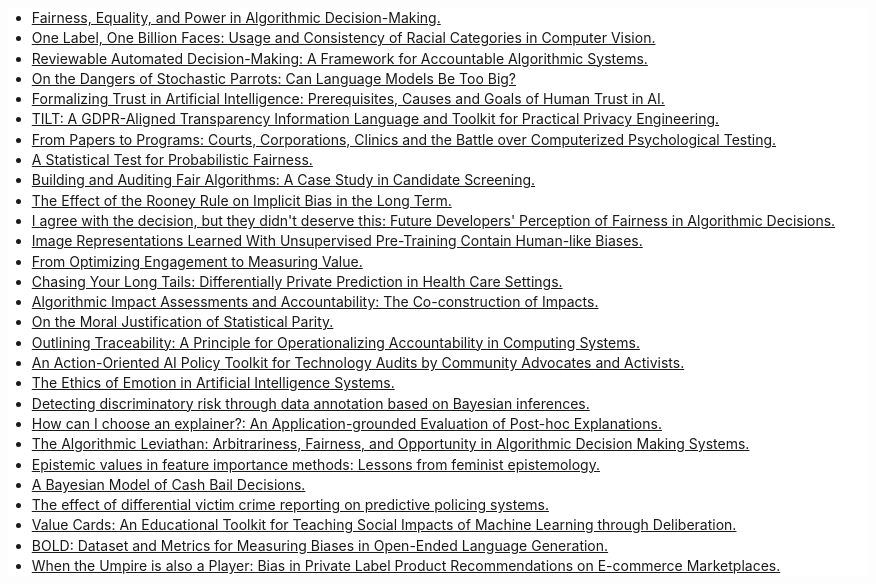 - [Fairness, Equality, and Power in Algorithmic Decision-Making.](https://doi.org/10.1145/3442188.3445919)
- [One Label, One Billion Faces: Usage and Consistency of Racial Categories in Computer Vision.](https://doi.org/10.1145/3442188.3445920)
- [Reviewable Automated Decision-Making: A Framework for Accountable Algorithmic Systems.](https://doi.org/10.1145/3442188.3445921)
- [On the Dangers of Stochastic Parrots: Can Language Models Be Too Big?](https://doi.org/10.1145/3442188.3445922)
- [Formalizing Trust in Artificial Intelligence: Prerequisites, Causes and Goals of Human Trust in AI.](https://doi.org/10.1145/3442188.3445923)
- [TILT: A GDPR-Aligned Transparency Information Language and Toolkit for Practical Privacy Engineering.](https://doi.org/10.1145/3442188.3445925)
- [From Papers to Programs: Courts, Corporations, Clinics and the Battle over Computerized Psychological Testing.](https://doi.org/10.1145/3442188.3445926)
- [A Statistical Test for Probabilistic Fairness.](https://doi.org/10.1145/3442188.3445927)
- [Building and Auditing Fair Algorithms: A Case Study in Candidate Screening.](https://doi.org/10.1145/3442188.3445928)
- [The Effect of the Rooney Rule on Implicit Bias in the Long Term.](https://doi.org/10.1145/3442188.3445930)
- [I agree with the decision, but they didn't deserve this: Future Developers' Perception of Fairness in Algorithmic Decisions.](https://doi.org/10.1145/3442188.3445931)
- [Image Representations Learned With Unsupervised Pre-Training Contain Human-like Biases.](https://doi.org/10.1145/3442188.3445932)
- [From Optimizing Engagement to Measuring Value.](https://doi.org/10.1145/3442188.3445933)
- [Chasing Your Long Tails: Differentially Private Prediction in Health Care Settings.](https://doi.org/10.1145/3442188.3445934)
- [Algorithmic Impact Assessments and Accountability: The Co-construction of Impacts.](https://doi.org/10.1145/3442188.3445935)
- [On the Moral Justification of Statistical Parity.](https://doi.org/10.1145/3442188.3445936)
- [Outlining Traceability: A Principle for Operationalizing Accountability in Computing Systems.](https://doi.org/10.1145/3442188.3445937)
- [An Action-Oriented AI Policy Toolkit for Technology Audits by Community Advocates and Activists.](https://doi.org/10.1145/3442188.3445938)
- [The Ethics of Emotion in Artificial Intelligence Systems.](https://doi.org/10.1145/3442188.3445939)
- [Detecting discriminatory risk through data annotation based on Bayesian inferences.](https://doi.org/10.1145/3442188.3445940)
- [How can I choose an explainer?: An Application-grounded Evaluation of Post-hoc Explanations.](https://doi.org/10.1145/3442188.3445941)
- [The Algorithmic Leviathan: Arbitrariness, Fairness, and Opportunity in Algorithmic Decision Making Systems.](https://doi.org/10.1145/3442188.3445942)
- [Epistemic values in feature importance methods: Lessons from feminist epistemology.](https://doi.org/10.1145/3442188.3445943)
- [A Bayesian Model of Cash Bail Decisions.](https://doi.org/10.1145/3442188.3445908)
- [The effect of differential victim crime reporting on predictive policing systems.](https://doi.org/10.1145/3442188.3445877)
- [Value Cards: An Educational Toolkit for Teaching Social Impacts of Machine Learning through Deliberation.](https://doi.org/10.1145/3442188.3445971)
- [BOLD: Dataset and Metrics for Measuring Biases in Open-Ended Language Generation.](https://doi.org/10.1145/3442188.3445924)
- [When the Umpire is also a Player: Bias in Private Label Product Recommendations on E-commerce Marketplaces.](https://doi.org/10.1145/3442188.3445944)
